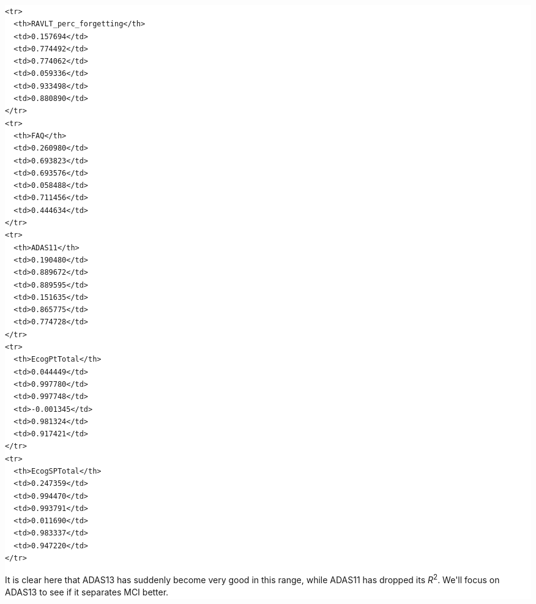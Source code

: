     <tr>
      <th>RAVLT_perc_forgetting</th>
      <td>0.157694</td>
      <td>0.774492</td>
      <td>0.774062</td>
      <td>0.059336</td>
      <td>0.933498</td>
      <td>0.880890</td>
    </tr>
    <tr>
      <th>FAQ</th>
      <td>0.260980</td>
      <td>0.693823</td>
      <td>0.693576</td>
      <td>0.058488</td>
      <td>0.711456</td>
      <td>0.444634</td>
    </tr>
    <tr>
      <th>ADAS11</th>
      <td>0.190480</td>
      <td>0.889672</td>
      <td>0.889595</td>
      <td>0.151635</td>
      <td>0.865775</td>
      <td>0.774728</td>
    </tr>
    <tr>
      <th>EcogPtTotal</th>
      <td>0.044449</td>
      <td>0.997780</td>
      <td>0.997748</td>
      <td>-0.001345</td>
      <td>0.981324</td>
      <td>0.917421</td>
    </tr>
    <tr>
      <th>EcogSPTotal</th>
      <td>0.247359</td>
      <td>0.994470</td>
      <td>0.993791</td>
      <td>0.011690</td>
      <td>0.983337</td>
      <td>0.947220</td>
    </tr>
  </tbody>
</table>
</div>



It is clear here that ADAS13 has suddenly become very good in this range, while ADAS11 has dropped its $R^2$. We'll focus on ADAS13 to see if it separates MCI better. 
